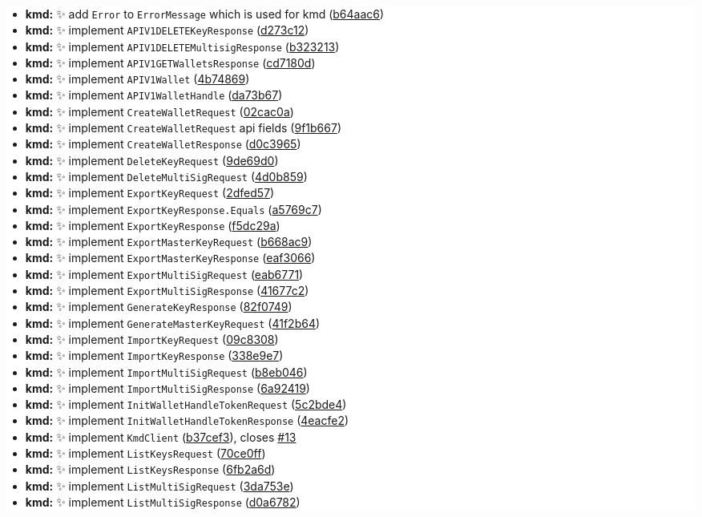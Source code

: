 - **kmd:** :sparkles: add `Error` to `ErrorMessage` which is used for kmd ([b64aac6](https://github.com/CareBoo/unity-algorand-sdk/commit/b64aac6d959cf67a02827268dfe3ac56ec11b666))
- **kmd:** :sparkles: implement `APIV1DELETEKeyResponse` ([d273c12](https://github.com/CareBoo/unity-algorand-sdk/commit/d273c1280988fcbd4b7fc6a0aa43255464fb1e5e))
- **kmd:** :sparkles: implement `APIV1DELETEMultisigResponse` ([b323213](https://github.com/CareBoo/unity-algorand-sdk/commit/b323213bf13991365d8cfd9542aab37135421183))
- **kmd:** :sparkles: implement `APIV1GETWalletsResponse` ([cd7180d](https://github.com/CareBoo/unity-algorand-sdk/commit/cd7180d0fa05bd749fecd6623e0ad2bd2a02a132))
- **kmd:** :sparkles: implement `APIV1Wallet` ([4b74869](https://github.com/CareBoo/unity-algorand-sdk/commit/4b7486950aae352ff8d1119c88026d2a7ffe6a8a))
- **kmd:** :sparkles: implement `APIV1WalletHandle` ([da73b67](https://github.com/CareBoo/unity-algorand-sdk/commit/da73b672661e6ef53168b8cf610d3eed9b8262f7))
- **kmd:** :sparkles: implement `CreateWalletRequest` ([02cac0a](https://github.com/CareBoo/unity-algorand-sdk/commit/02cac0aabe7064a8c5a033d2eee44a198b6afeb6))
- **kmd:** :sparkles: implement `CreateWalletRequest` api fields ([9f1b667](https://github.com/CareBoo/unity-algorand-sdk/commit/9f1b6672861aae64f636bd6ec346d4efdea38f1a))
- **kmd:** :sparkles: implement `CreateWalletResponse` ([d0c3965](https://github.com/CareBoo/unity-algorand-sdk/commit/d0c396531c32ea1f277ae1d1883d08b718fdddc8))
- **kmd:** :sparkles: implement `DeleteKeyRequest` ([9de69d0](https://github.com/CareBoo/unity-algorand-sdk/commit/9de69d0a677e28008fa73e5c56957921a29bf8cb))
- **kmd:** :sparkles: implement `DeleteMultiSigRequest` ([4d0b859](https://github.com/CareBoo/unity-algorand-sdk/commit/4d0b859cea81428d39fc9e4aea29a28b3a4e9374))
- **kmd:** :sparkles: implement `ExportKeyRequest` ([2dfed57](https://github.com/CareBoo/unity-algorand-sdk/commit/2dfed577a7e6b1bf1ef276a5e2ddff57a4532681))
- **kmd:** :sparkles: implement `ExportKeyResponse.Equals` ([a5769c7](https://github.com/CareBoo/unity-algorand-sdk/commit/a5769c7ceb1e8f5f8e36fccb123653e1a1c6b9ae))
- **kmd:** :sparkles: implement `ExportKeyResponse` ([f5dc29a](https://github.com/CareBoo/unity-algorand-sdk/commit/f5dc29a2f34a1244adb3e475ea21cff67416a8b2))
- **kmd:** :sparkles: implement `ExportMasterKeyRequest` ([b668ac9](https://github.com/CareBoo/unity-algorand-sdk/commit/b668ac98790b2849194a4ce1bf63073bd2a93499))
- **kmd:** :sparkles: implement `ExportMasterKeyResponse` ([eaf3066](https://github.com/CareBoo/unity-algorand-sdk/commit/eaf30661e5cd0a3201ca9f1d0bfd1b1cb2aaf7a5))
- **kmd:** :sparkles: implement `ExportMultiSigRequest` ([eab6771](https://github.com/CareBoo/unity-algorand-sdk/commit/eab677148322ff5a012b919aeff67a8fc7b88fef))
- **kmd:** :sparkles: implement `ExportMultiSigResponse` ([41677c2](https://github.com/CareBoo/unity-algorand-sdk/commit/41677c24c781017801e5f62846714a70fb7bfdfc))
- **kmd:** :sparkles: implement `GenerateKeyResponse` ([82f0749](https://github.com/CareBoo/unity-algorand-sdk/commit/82f07495143755c2c13f9ee4a6bab708e67b537b))
- **kmd:** :sparkles: implement `GenerateMasterKeyRequest` ([41f2b64](https://github.com/CareBoo/unity-algorand-sdk/commit/41f2b64f34fd6294af51b97c96c6bbf1d0fad144))
- **kmd:** :sparkles: implement `ImportKeyRequest` ([09c8308](https://github.com/CareBoo/unity-algorand-sdk/commit/09c8308c0d00e58941a97ccb74af4b0142df002f))
- **kmd:** :sparkles: implement `ImportKeyResponse` ([338e9e7](https://github.com/CareBoo/unity-algorand-sdk/commit/338e9e7536f8dd3752200be7b762dfaee079e39e))
- **kmd:** :sparkles: implement `ImportMultiSigRequest` ([b8eb046](https://github.com/CareBoo/unity-algorand-sdk/commit/b8eb04619bbd9966452de5f48a76928400472fc8))
- **kmd:** :sparkles: implement `ImportMultiSigResponse` ([6a92419](https://github.com/CareBoo/unity-algorand-sdk/commit/6a924199ebc5ee9892630d9bfa14691a7efe7bfb))
- **kmd:** :sparkles: implement `InitWalletHandleTokenRequest` ([5c2bde4](https://github.com/CareBoo/unity-algorand-sdk/commit/5c2bde417793a0cc2c5ed74527841655affd8650))
- **kmd:** :sparkles: implement `InitWalletHandleTokenResponse` ([4eacfe2](https://github.com/CareBoo/unity-algorand-sdk/commit/4eacfe2654cc83e1f36c7dc2434c39e0175dfa09))
- **kmd:** :sparkles: implement `KmdClient` ([b37cef3](https://github.com/CareBoo/unity-algorand-sdk/commit/b37cef3c93d66110fe5b9dbca6723da3849ef68d)), closes [#13](https://github.com/CareBoo/unity-algorand-sdk/issues/13)
- **kmd:** :sparkles: implement `ListKeysRequest` ([70ce0ff](https://github.com/CareBoo/unity-algorand-sdk/commit/70ce0ff4da135cad5e66b2c7d49acb4ebe62b78b))
- **kmd:** :sparkles: implement `ListKeysResponse` ([6fb2a6d](https://github.com/CareBoo/unity-algorand-sdk/commit/6fb2a6d892e7b7a43cc4418fa507dd8c1ade9183))
- **kmd:** :sparkles: implement `ListMultiSigRequest` ([3da753e](https://github.com/CareBoo/unity-algorand-sdk/commit/3da753ea7606ce7be3e1292cde6a73311bae2009))
- **kmd:** :sparkles: implement `ListMultiSigResponse` ([d0a6782](https://github.com/CareBoo/unity-algorand-sdk/commit/d0a678261616ba5fffefac387da5bead2e953ded))
